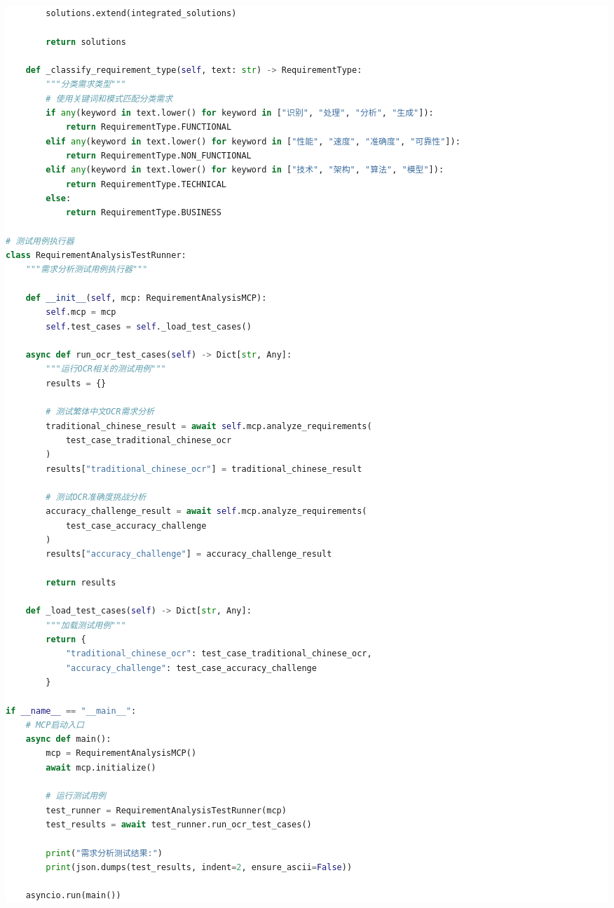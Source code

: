 ```python
        solutions.extend(integrated_solutions)
        
        return solutions
    
    def _classify_requirement_type(self, text: str) -> RequirementType:
        """分类需求类型"""
        # 使用关键词和模式匹配分类需求
        if any(keyword in text.lower() for keyword in ["识别", "处理", "分析", "生成"]):
            return RequirementType.FUNCTIONAL
        elif any(keyword in text.lower() for keyword in ["性能", "速度", "准确度", "可靠性"]):
            return RequirementType.NON_FUNCTIONAL
        elif any(keyword in text.lower() for keyword in ["技术", "架构", "算法", "模型"]):
            return RequirementType.TECHNICAL
        else:
            return RequirementType.BUSINESS

# 测试用例执行器
class RequirementAnalysisTestRunner:
    """需求分析测试用例执行器"""
    
    def __init__(self, mcp: RequirementAnalysisMCP):
        self.mcp = mcp
        self.test_cases = self._load_test_cases()
    
    async def run_ocr_test_cases(self) -> Dict[str, Any]:
        """运行OCR相关的测试用例"""
        results = {}
        
        # 测试繁体中文OCR需求分析
        traditional_chinese_result = await self.mcp.analyze_requirements(
            test_case_traditional_chinese_ocr
        )
        results["traditional_chinese_ocr"] = traditional_chinese_result
        
        # 测试OCR准确度挑战分析
        accuracy_challenge_result = await self.mcp.analyze_requirements(
            test_case_accuracy_challenge
        )
        results["accuracy_challenge"] = accuracy_challenge_result
        
        return results
    
    def _load_test_cases(self) -> Dict[str, Any]:
        """加载测试用例"""
        return {
            "traditional_chinese_ocr": test_case_traditional_chinese_ocr,
            "accuracy_challenge": test_case_accuracy_challenge
        }

if __name__ == "__main__":
    # MCP启动入口
    async def main():
        mcp = RequirementAnalysisMCP()
        await mcp.initialize()
        
        # 运行测试用例
        test_runner = RequirementAnalysisTestRunner(mcp)
        test_results = await test_runner.run_ocr_test_cases()
        
        print("需求分析测试结果:")
        print(json.dumps(test_results, indent=2, ensure_ascii=False))
    
    asyncio.run(main())
```